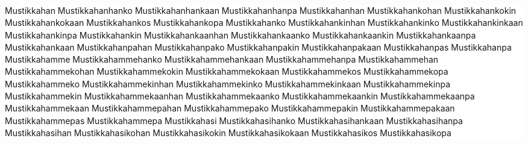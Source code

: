 Mustikkahan
Mustikkahanhanko
Mustikkahanhankaan
Mustikkahanhanpa
Mustikkahanhan
Mustikkahankohan
Mustikkahankokin
Mustikkahankokaan
Mustikkahankos
Mustikkahankopa
Mustikkahanko
Mustikkahankinhan
Mustikkahankinko
Mustikkahankinkaan
Mustikkahankinpa
Mustikkahankin
Mustikkahankaanhan
Mustikkahankaanko
Mustikkahankaankin
Mustikkahankaanpa
Mustikkahankaan
Mustikkahanpahan
Mustikkahanpako
Mustikkahanpakin
Mustikkahanpakaan
Mustikkahanpas
Mustikkahanpa
Mustikkahamme
Mustikkahammehanko
Mustikkahammehankaan
Mustikkahammehanpa
Mustikkahammehan
Mustikkahammekohan
Mustikkahammekokin
Mustikkahammekokaan
Mustikkahammekos
Mustikkahammekopa
Mustikkahammeko
Mustikkahammekinhan
Mustikkahammekinko
Mustikkahammekinkaan
Mustikkahammekinpa
Mustikkahammekin
Mustikkahammekaanhan
Mustikkahammekaanko
Mustikkahammekaankin
Mustikkahammekaanpa
Mustikkahammekaan
Mustikkahammepahan
Mustikkahammepako
Mustikkahammepakin
Mustikkahammepakaan
Mustikkahammepas
Mustikkahammepa
Mustikkahasi
Mustikkahasihanko
Mustikkahasihankaan
Mustikkahasihanpa
Mustikkahasihan
Mustikkahasikohan
Mustikkahasikokin
Mustikkahasikokaan
Mustikkahasikos
Mustikkahasikopa